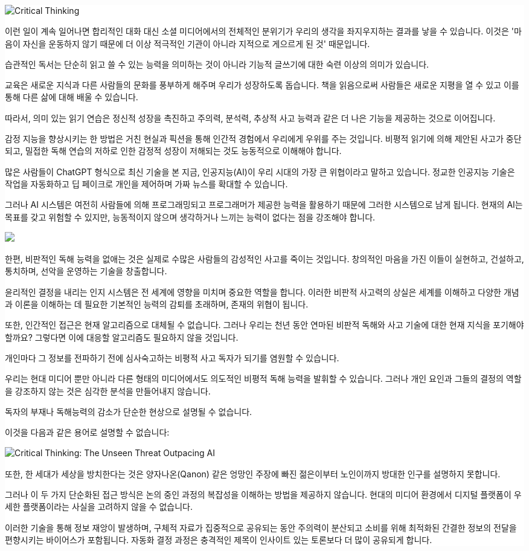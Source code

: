 <div class="content-ad"></div>

![Critical Thinking](/assets/img/2024-06-22-CriticalThinkingTheUnseenThreatOutpacingAI_1.png)

이런 일이 계속 일어나면 합리적인 대화 대신 소셜 미디어에서의 전체적인 분위기가 우리의 생각을 좌지우지하는 결과를 낳을 수 있습니다. 이것은 '마음이 자신을 운동하지 않기 때문에 더 이상 적극적인 기관이 아니라 지적으로 게으르게 된 것' 때문입니다.

습관적인 독서는 단순히 읽고 쓸 수 있는 능력을 의미하는 것이 아니라 기능적 글쓰기에 대한 숙련 이상의 의미가 있습니다.

교육은 새로운 지식과 다른 사람들의 문화를 풍부하게 해주며 우리가 성장하도록 돕습니다. 책을 읽음으로써 사람들은 새로운 지평을 열 수 있고 이를 통해 다른 삶에 대해 배울 수 있습니다.

<div class="content-ad"></div>

따라서, 의미 있는 읽기 연습은 정신적 성장을 촉진하고 주의력, 분석력, 추상적 사고 능력과 같은 더 나은 기능을 제공하는 것으로 이어집니다.

감정 지능을 향상시키는 한 방법은 거친 현실과 픽션을 통해 인간적 경험에서 우리에게 우위를 주는 것입니다. 비평적 읽기에 의해 제안된 사고가 중단되고, 밀접한 독해 연습의 저하로 인한 감정적 성장이 저해되는 것도 능동적으로 이해해야 합니다.

많은 사람들이 ChatGPT 형식으로 최신 기술을 본 지금, 인공지능(AI)이 우리 시대의 가장 큰 위협이라고 말하고 있습니다. 정교한 인공지능 기술은 작업을 자동화하고 딥 페이크로 개인을 제어하며 가짜 뉴스를 확대할 수 있습니다.

그러나 AI 시스템은 여전히 사람들에 의해 프로그래밍되고 프로그래머가 제공한 능력을 활용하기 때문에 그러한 시스템으로 남게 됩니다. 현재의 AI는 목표를 갖고 위험할 수 있지만, 능동적이지 않으며 생각하거나 느끼는 능력이 없다는 점을 강조해야 합니다.

<div class="content-ad"></div>

<img src="/assets/img/2024-06-22-CriticalThinkingTheUnseenThreatOutpacingAI_2.png" />

한편, 비판적인 독해 능력을 없애는 것은 실제로 수많은 사람들의 감성적인 사고를 죽이는 것입니다. 창의적인 마음을 가진 이들이 실현하고, 건설하고, 통치하며, 선악을 운영하는 기술을 창출합니다.

윤리적인 결정을 내리는 인지 시스템은 전 세계에 영향을 미치며 중요한 역할을 합니다. 이러한 비판적 사고력의 상실은 세계를 이해하고 다양한 개념과 이론을 이해하는 데 필요한 기본적인 능력의 감퇴를 초래하며, 존재의 위협이 됩니다.

또한, 인간적인 접근은 현재 알고리즘으로 대체될 수 없습니다. 그러나 우리는 천년 동안 연마된 비판적 독해와 사고 기술에 대한 현재 지식을 포기해야 할까요? 그렇다면 이에 대응할 알고리즘도 필요하지 않을 것입니다.

<div class="content-ad"></div>

개인마다 그 정보를 전파하기 전에 심사숙고하는 비평적 사고 독자가 되기를 염원할 수 있습니다.

우리는 현대 미디어 뿐만 아니라 다른 형태의 미디어에서도 의도적인 비평적 독해 능력을 발휘할 수 있습니다. 그러나 개인 요인과 그들의 결정의 역할을 강조하지 않는 것은 심각한 분석을 만들어내지 않습니다.

독자의 부재나 독해능력의 감소가 단순한 현상으로 설명될 수 없습니다.

이것을 다음과 같은 용어로 설명할 수 없습니다:

<div class="content-ad"></div>

![Critical Thinking: The Unseen Threat Outpacing AI](/assets/img/2024-06-22-CriticalThinkingTheUnseenThreatOutpacingAI_3.png)

또한, 한 세대가 세상을 방치한다는 것은 양자나온(Qanon) 같은 엉망인 주장에 빠진 젊은이부터 노인이까지 방대한 인구를 설명하지 못합니다.

그러나 이 두 가지 단순화된 접근 방식은 논의 중인 과정의 복잡성을 이해하는 방법을 제공하지 않습니다. 현대의 미디어 환경에서 디지털 플랫폼이 우세한 플랫폼이라는 사실을 고려하지 않을 수 없습니다.

이러한 기술을 통해 정보 재앙이 발생하며, 구체적 자료가 집중적으로 공유되는 동안 주의력이 분산되고 소비를 위해 최적화된 간결한 정보의 전달을 편향시키는 바이어스가 포함됩니다. 자동화 결정 과정은 충격적인 제목이 인사이트 있는 토론보다 더 많이 공유되게 합니다.
